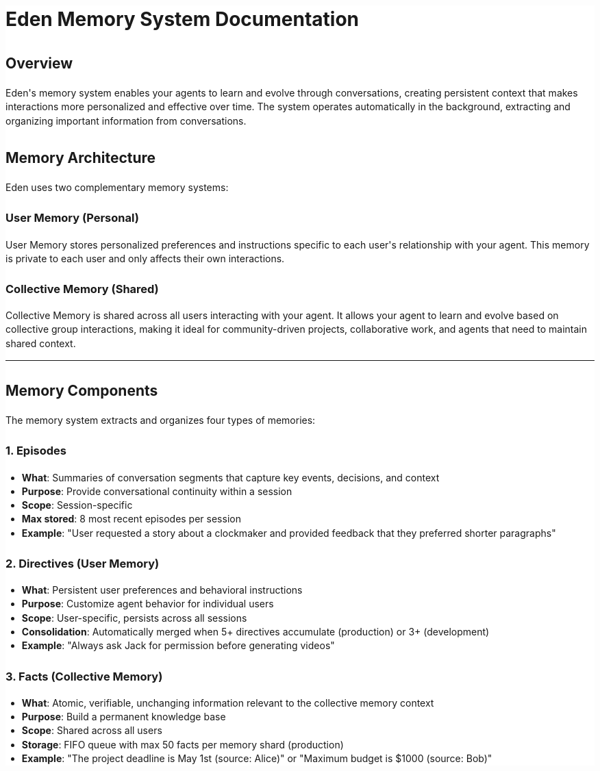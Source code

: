 # Eden Memory System Documentation

## Overview

Eden's memory system enables your agents to learn and evolve through conversations, creating persistent context that makes interactions more personalized and effective over time. The system operates automatically in the background, extracting and organizing important information from conversations.

## Memory Architecture

Eden uses two complementary memory systems:

### User Memory (Personal)
User Memory stores personalized preferences and instructions specific to each user's relationship with your agent. This memory is private to each user and only affects their own interactions.

### Collective Memory (Shared)
Collective Memory is shared across all users interacting with your agent. It allows your agent to learn and evolve based on collective group interactions, making it ideal for community-driven projects, collaborative work, and agents that need to maintain shared context.

---

## Memory Components

The memory system extracts and organizes four types of memories:

### 1. Episodes
- **What**: Summaries of conversation segments that capture key events, decisions, and context
- **Purpose**: Provide conversational continuity within a session
- **Scope**: Session-specific
- **Max stored**: 8 most recent episodes per session
- **Example**: "User requested a story about a clockmaker and provided feedback that they preferred shorter paragraphs"

### 2. Directives (User Memory)
- **What**: Persistent user preferences and behavioral instructions
- **Purpose**: Customize agent behavior for individual users
- **Scope**: User-specific, persists across all sessions
- **Consolidation**: Automatically merged when 5+ directives accumulate (production) or 3+ (development)
- **Example**: "Always ask Jack for permission before generating videos"

### 3. Facts (Collective Memory)
- **What**: Atomic, verifiable, unchanging information relevant to the collective memory context
- **Purpose**: Build a permanent knowledge base
- **Scope**: Shared across all users
- **Storage**: FIFO queue with max 50 facts per memory shard (production)
- **Example**: "The project deadline is May 1st (source: Alice)" or "Maximum budget is $1000 (source: Bob)"
